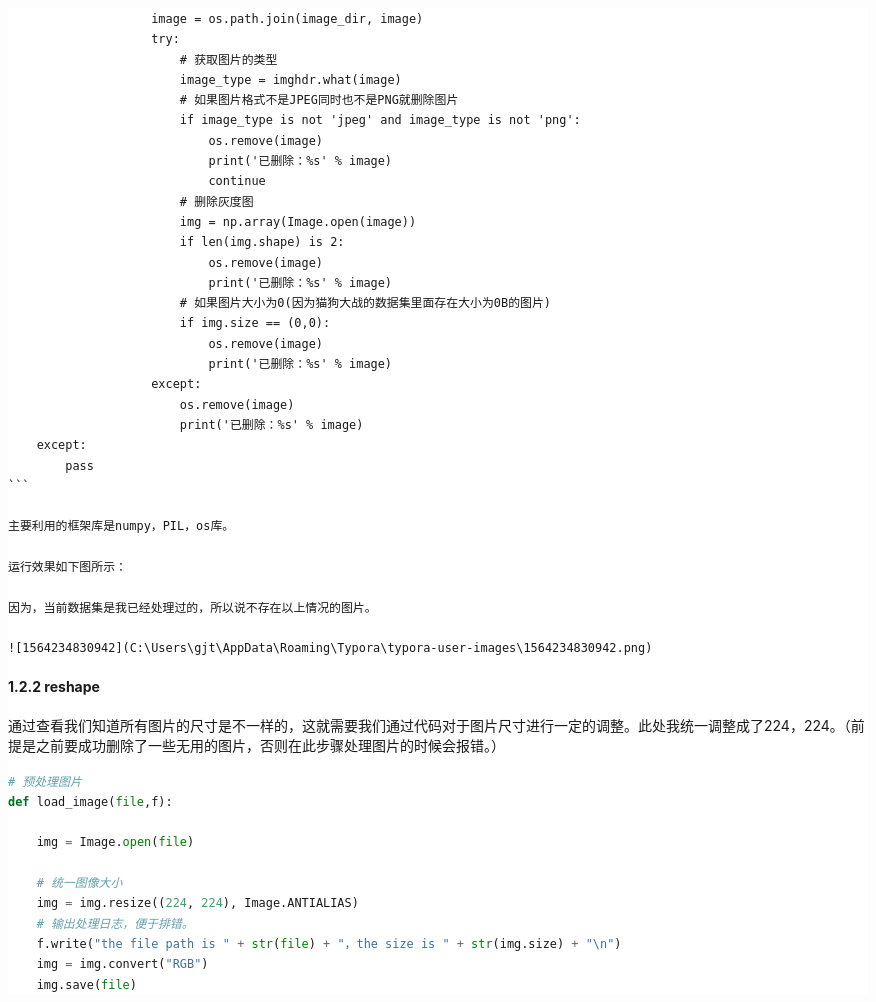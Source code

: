                         image = os.path.join(image_dir, image)
                        try:
                            # 获取图片的类型
                            image_type = imghdr.what(image)
                            # 如果图片格式不是JPEG同时也不是PNG就删除图片
                            if image_type is not 'jpeg' and image_type is not 'png':
                                os.remove(image)
                                print('已删除：%s' % image)
                                continue
                            # 删除灰度图
                            img = np.array(Image.open(image))
                            if len(img.shape) is 2:
                                os.remove(image)
                                print('已删除：%s' % image)
                            # 如果图片大小为0(因为猫狗大战的数据集里面存在大小为0B的图片)
                            if img.size == (0,0):
                                os.remove(image)
                                print('已删除：%s' % image)
                        except:
                            os.remove(image)
                            print('已删除：%s' % image)
        except:
            pass
    ```

    主要利用的框架库是numpy，PIL，os库。

    运行效果如下图所示：

    因为，当前数据集是我已经处理过的，所以说不存在以上情况的图片。

    ![1564234830942](C:\Users\gjt\AppData\Roaming\Typora\typora-user-images\1564234830942.png)

#### 1.2.2 reshape

​	通过查看我们知道所有图片的尺寸是不一样的，这就需要我们通过代码对于图片尺寸进行一定的调整。此处我统一调整成了224，224。（前提是之前要成功删除了一些无用的图片，否则在此步骤处理图片的时候会报错。）

```python
# 预处理图片
def load_image(file,f):

    img = Image.open(file)  
  
    # 统一图像大小
    img = img.resize((224, 224), Image.ANTIALIAS)
	# 输出处理日志，便于排错。
    f.write("the file path is " + str(file) + "，the size is " + str(img.size) + "\n")
    img = img.convert("RGB")
    img.save(file)
```
